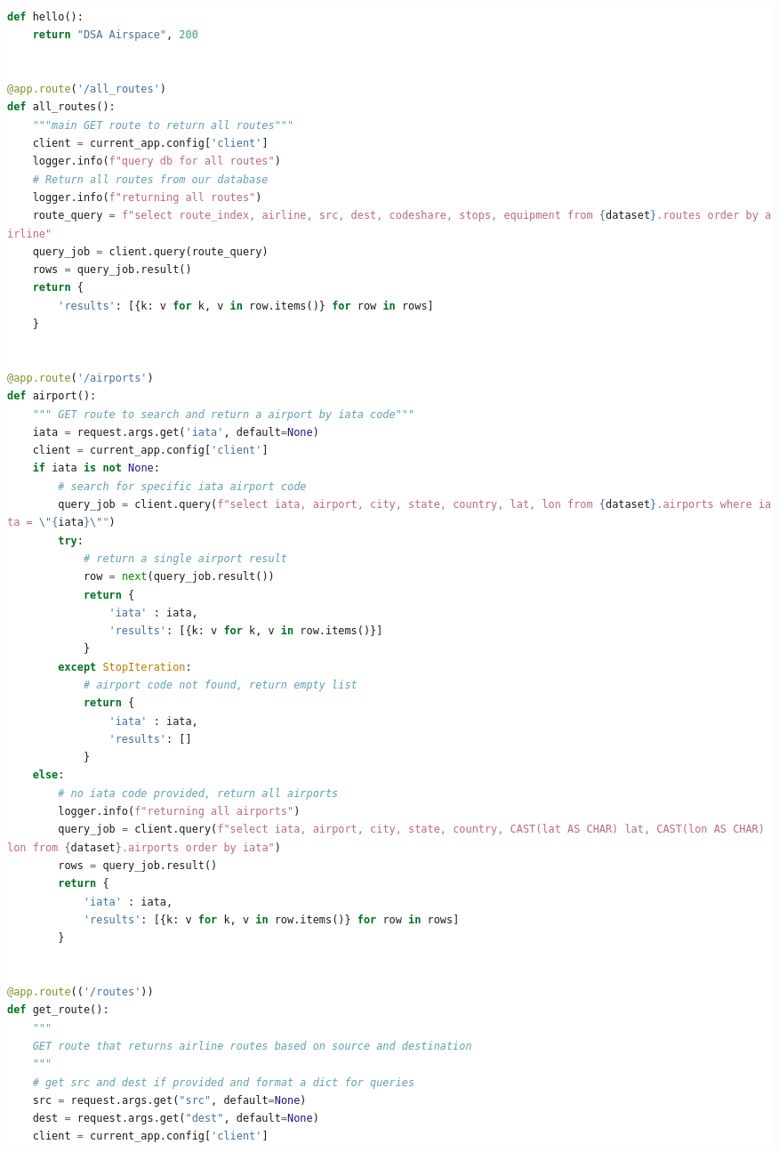 ```python
def hello():
    return "DSA Airspace", 200


@app.route('/all_routes')
def all_routes():
    """main GET route to return all routes"""
    client = current_app.config['client']
    logger.info(f"query db for all routes")
    # Return all routes from our database
    logger.info(f"returning all routes")
    route_query = f"select route_index, airline, src, dest, codeshare, stops, equipment from {dataset}.routes order by airline"
    query_job = client.query(route_query)
    rows = query_job.result()
    return {
        'results': [{k: v for k, v in row.items()} for row in rows]
    }


@app.route('/airports')
def airport():
    """ GET route to search and return a airport by iata code"""
    iata = request.args.get('iata', default=None)
    client = current_app.config['client']
    if iata is not None:
        # search for specific iata airport code
        query_job = client.query(f"select iata, airport, city, state, country, lat, lon from {dataset}.airports where iata = \"{iata}\"")
        try:
            # return a single airport result
            row = next(query_job.result())
            return {
                'iata' : iata,
                'results': [{k: v for k, v in row.items()}]
            } 
        except StopIteration:
            # airport code not found, return empty list
            return {
                'iata' : iata,
                'results': []
            } 
    else:
        # no iata code provided, return all airports
        logger.info(f"returning all airports")
        query_job = client.query(f"select iata, airport, city, state, country, CAST(lat AS CHAR) lat, CAST(lon AS CHAR) lon from {dataset}.airports order by iata")
        rows = query_job.result()
        return {
            'iata' : iata,
            'results': [{k: v for k, v in row.items()} for row in rows]
        }


@app.route(('/routes'))
def get_route():
    """
    GET route that returns airline routes based on source and destination
    """
    # get src and dest if provided and format a dict for queries
    src = request.args.get("src", default=None)
    dest = request.args.get("dest", default=None)
    client = current_app.config['client']
```